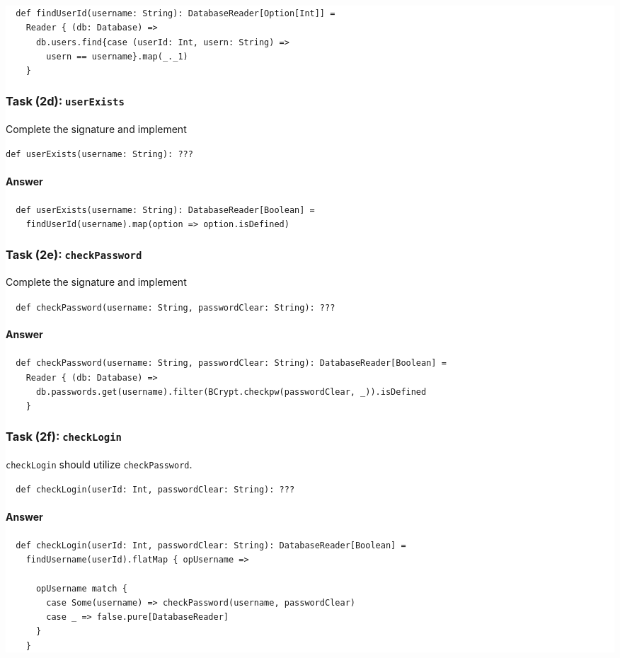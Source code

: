```
  def findUserId(username: String): DatabaseReader[Option[Int]] =
    Reader { (db: Database) =>
      db.users.find{case (userId: Int, usern: String) =>
        usern == username}.map(_._1)
    }
```

### Task (2d): `userExists`

Complete the signature and implement 

```
def userExists(username: String): ???
```

#### Answer 

```
  def userExists(username: String): DatabaseReader[Boolean] =
    findUserId(username).map(option => option.isDefined)
```

### Task (2e): `checkPassword`

Complete the signature and implement

```
  def checkPassword(username: String, passwordClear: String): ???
```

#### Answer 

```
  def checkPassword(username: String, passwordClear: String): DatabaseReader[Boolean] =
    Reader { (db: Database) =>
      db.passwords.get(username).filter(BCrypt.checkpw(passwordClear, _)).isDefined
    }
```

### Task (2f): `checkLogin`

`checkLogin` should utilize `checkPassword`.

```
  def checkLogin(userId: Int, passwordClear: String): ???
```

#### Answer 

```
  def checkLogin(userId: Int, passwordClear: String): DatabaseReader[Boolean] =
    findUsername(userId).flatMap { opUsername =>

      opUsername match {
        case Some(username) => checkPassword(username, passwordClear)
        case _ => false.pure[DatabaseReader]
      }
    }
```
